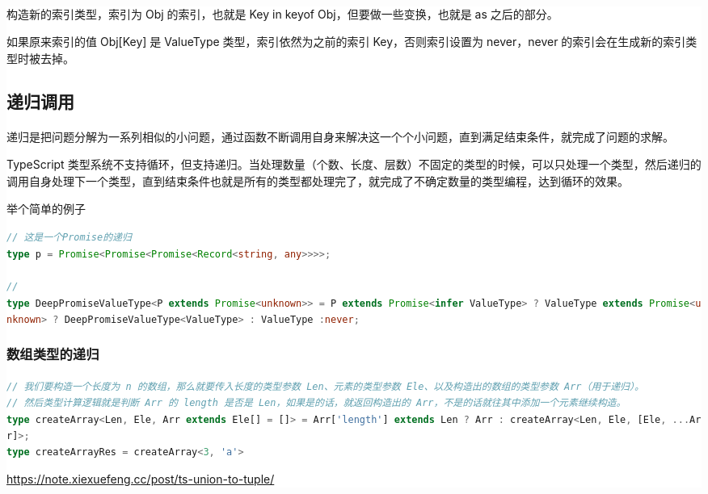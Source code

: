 构造新的索引类型，索引为 Obj 的索引，也就是 Key in keyof Obj，但要做一些变换，也就是 as 之后的部分。

如果原来索引的值 Obj[Key] 是 ValueType 类型，索引依然为之前的索引 Key，否则索引设置为 never，never 的索引会在生成新的索引类型时被去掉。

## 递归调用

递归是把问题分解为一系列相似的小问题，通过函数不断调用自身来解决这一个个小问题，直到满足结束条件，就完成了问题的求解。

TypeScript 类型系统不支持循环，但支持递归。当处理数量（个数、长度、层数）不固定的类型的时候，可以只处理一个类型，然后递归的调用自身处理下一个类型，直到结束条件也就是所有的类型都处理完了，就完成了不确定数量的类型编程，达到循环的效果。

举个简单的例子

```typescript
// 这是一个Promise的递归
type p = Promise<Promise<Promise<Record<string, any>>>>;

// 
type DeepPromiseValueType<P extends Promise<unknown>> = P extends Promise<infer ValueType> ? ValueType extends Promise<unknown> ? DeepPromiseValueType<ValueType> : ValueType :never;
```

### 数组类型的递归

```typescript
// 我们要构造一个长度为 n 的数组，那么就要传入长度的类型参数 Len、元素的类型参数 Ele、以及构造出的数组的类型参数 Arr（用于递归）。
// 然后类型计算逻辑就是判断 Arr 的 length 是否是 Len，如果是的话，就返回构造出的 Arr，不是的话就往其中添加一个元素继续构造。
type createArray<Len, Ele, Arr extends Ele[] = []> = Arr['length'] extends Len ? Arr : createArray<Len, Ele, [Ele, ...Arr]>;
type createArrayRes = createArray<3, 'a'>
```


<https://note.xiexuefeng.cc/post/ts-union-to-tuple/>

